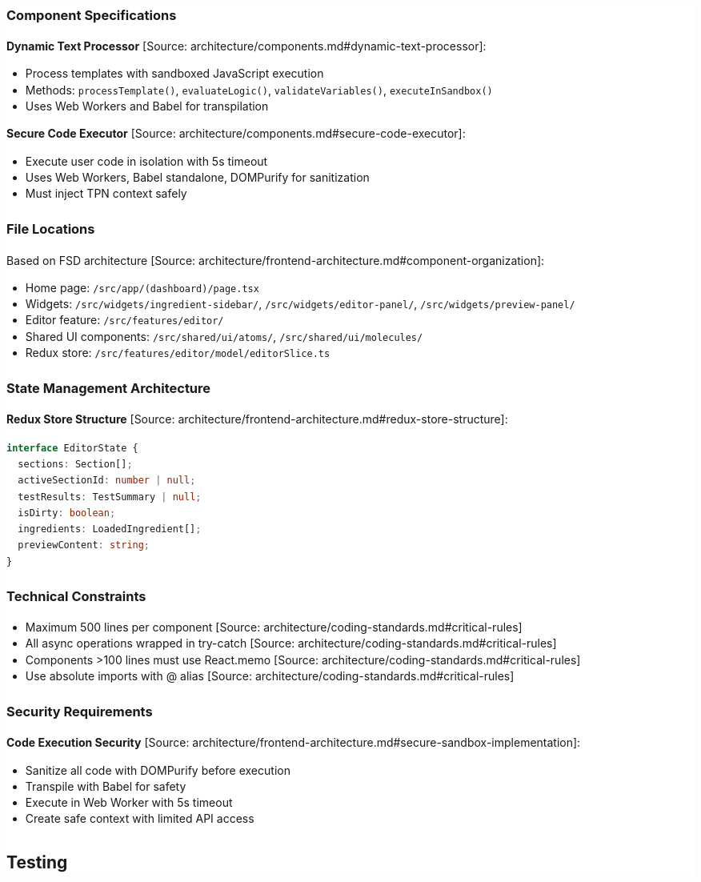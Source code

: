 ### Component Specifications
**Dynamic Text Processor** [Source: architecture/components.md#dynamic-text-processor]:
- Process templates with sandboxed JavaScript execution
- Methods: `processTemplate()`, `evaluateLogic()`, `validateVariables()`, `executeInSandbox()`
- Uses Web Workers and Babel for transpilation

**Secure Code Executor** [Source: architecture/components.md#secure-code-executor]:
- Execute user code in isolation with 5s timeout
- Uses Web Workers, Babel standalone, DOMPurify for sanitization
- Must inject TPN context safely

### File Locations
Based on FSD architecture [Source: architecture/frontend-architecture.md#component-organization]:
- Home page: `/src/app/(dashboard)/page.tsx`
- Widgets: `/src/widgets/ingredient-sidebar/`, `/src/widgets/editor-panel/`, `/src/widgets/preview-panel/`
- Editor feature: `/src/features/editor/`
- Shared UI components: `/src/shared/ui/atoms/`, `/src/shared/ui/molecules/`
- Redux store: `/src/features/editor/model/editorSlice.ts`

### State Management Architecture
**Redux Store Structure** [Source: architecture/frontend-architecture.md#redux-store-structure]:
```typescript
interface EditorState {
  sections: Section[];
  activeSectionId: number | null;
  testResults: TestSummary | null;
  isDirty: boolean;
  ingredients: LoadedIngredient[];
  previewContent: string;
}
```

### Technical Constraints
- Maximum 500 lines per component [Source: architecture/coding-standards.md#critical-rules]
- All async operations wrapped in try-catch [Source: architecture/coding-standards.md#critical-rules]
- Components >100 lines must use React.memo [Source: architecture/coding-standards.md#critical-rules]
- Use absolute imports with @ alias [Source: architecture/coding-standards.md#critical-rules]

### Security Requirements
**Code Execution Security** [Source: architecture/frontend-architecture.md#secure-sandbox-implementation]:
- Sanitize all code with DOMPurify before execution
- Transpile with Babel for safety
- Execute in Web Worker with 5s timeout
- Create safe context with limited API access

## Testing
